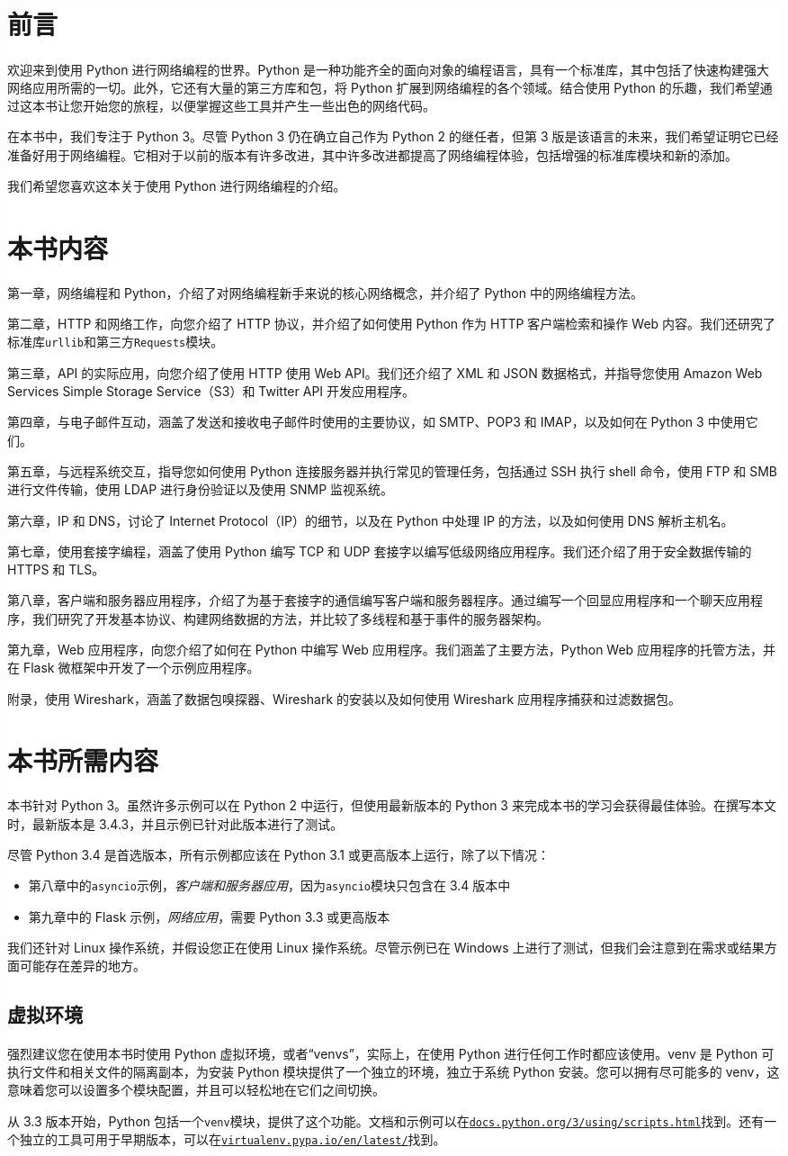 # 前言

欢迎来到使用 Python 进行网络编程的世界。Python 是一种功能齐全的面向对象的编程语言，具有一个标准库，其中包括了快速构建强大网络应用所需的一切。此外，它还有大量的第三方库和包，将 Python 扩展到网络编程的各个领域。结合使用 Python 的乐趣，我们希望通过这本书让您开始您的旅程，以便掌握这些工具并产生一些出色的网络代码。

在本书中，我们专注于 Python 3。尽管 Python 3 仍在确立自己作为 Python 2 的继任者，但第 3 版是该语言的未来，我们希望证明它已经准备好用于网络编程。它相对于以前的版本有许多改进，其中许多改进都提高了网络编程体验，包括增强的标准库模块和新的添加。

我们希望您喜欢这本关于使用 Python 进行网络编程的介绍。

# 本书内容

第一章，网络编程和 Python，介绍了对网络编程新手来说的核心网络概念，并介绍了 Python 中的网络编程方法。

第二章，HTTP 和网络工作，向您介绍了 HTTP 协议，并介绍了如何使用 Python 作为 HTTP 客户端检索和操作 Web 内容。我们还研究了标准库`urllib`和第三方`Requests`模块。

第三章，API 的实际应用，向您介绍了使用 HTTP 使用 Web API。我们还介绍了 XML 和 JSON 数据格式，并指导您使用 Amazon Web Services Simple Storage Service（S3）和 Twitter API 开发应用程序。

第四章，与电子邮件互动，涵盖了发送和接收电子邮件时使用的主要协议，如 SMTP、POP3 和 IMAP，以及如何在 Python 3 中使用它们。

第五章，与远程系统交互，指导您如何使用 Python 连接服务器并执行常见的管理任务，包括通过 SSH 执行 shell 命令，使用 FTP 和 SMB 进行文件传输，使用 LDAP 进行身份验证以及使用 SNMP 监视系统。

第六章，IP 和 DNS，讨论了 Internet Protocol（IP）的细节，以及在 Python 中处理 IP 的方法，以及如何使用 DNS 解析主机名。

第七章，使用套接字编程，涵盖了使用 Python 编写 TCP 和 UDP 套接字以编写低级网络应用程序。我们还介绍了用于安全数据传输的 HTTPS 和 TLS。

第八章，客户端和服务器应用程序，介绍了为基于套接字的通信编写客户端和服务器程序。通过编写一个回显应用程序和一个聊天应用程序，我们研究了开发基本协议、构建网络数据的方法，并比较了多线程和基于事件的服务器架构。

第九章，Web 应用程序，向您介绍了如何在 Python 中编写 Web 应用程序。我们涵盖了主要方法，Python Web 应用程序的托管方法，并在 Flask 微框架中开发了一个示例应用程序。

附录，使用 Wireshark，涵盖了数据包嗅探器、Wireshark 的安装以及如何使用 Wireshark 应用程序捕获和过滤数据包。

# 本书所需内容

本书针对 Python 3。虽然许多示例可以在 Python 2 中运行，但使用最新版本的 Python 3 来完成本书的学习会获得最佳体验。在撰写本文时，最新版本是 3.4.3，并且示例已针对此版本进行了测试。

尽管 Python 3.4 是首选版本，所有示例都应该在 Python 3.1 或更高版本上运行，除了以下情况：

+   第八章中的`asyncio`示例，*客户端和服务器应用*，因为`asyncio`模块只包含在 3.4 版本中

+   第九章中的 Flask 示例，*网络应用*，需要 Python 3.3 或更高版本

我们还针对 Linux 操作系统，并假设您正在使用 Linux 操作系统。尽管示例已在 Windows 上进行了测试，但我们会注意到在需求或结果方面可能存在差异的地方。

## 虚拟环境

强烈建议您在使用本书时使用 Python 虚拟环境，或者“venvs”，实际上，在使用 Python 进行任何工作时都应该使用。venv 是 Python 可执行文件和相关文件的隔离副本，为安装 Python 模块提供了一个独立的环境，独立于系统 Python 安装。您可以拥有尽可能多的 venv，这意味着您可以设置多个模块配置，并且可以轻松地在它们之间切换。

从 3.3 版本开始，Python 包括一个`venv`模块，提供了这个功能。文档和示例可以在[`docs.python.org/3/using/scripts.html`](https://docs.python.org/3/using/scripts.html)找到。还有一个独立的工具可用于早期版本，可以在[`virtualenv.pypa.io/en/latest/`](https://virtualenv.pypa.io/en/latest/)找到。

